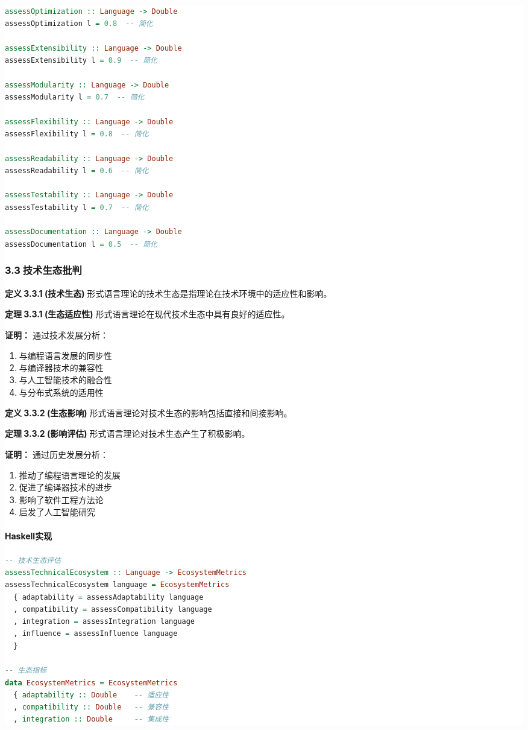 ```haskell
assessOptimization :: Language -> Double
assessOptimization l = 0.8  -- 简化

assessExtensibility :: Language -> Double
assessExtensibility l = 0.9  -- 简化

assessModularity :: Language -> Double
assessModularity l = 0.7  -- 简化

assessFlexibility :: Language -> Double
assessFlexibility l = 0.8  -- 简化

assessReadability :: Language -> Double
assessReadability l = 0.6  -- 简化

assessTestability :: Language -> Double
assessTestability l = 0.7  -- 简化

assessDocumentation :: Language -> Double
assessDocumentation l = 0.5  -- 简化
```

### 3.3 技术生态批判

**定义 3.3.1 (技术生态)**
形式语言理论的技术生态是指理论在技术环境中的适应性和影响。

**定理 3.3.1 (生态适应性)**
形式语言理论在现代技术生态中具有良好的适应性。

**证明：** 通过技术发展分析：

1. 与编程语言发展的同步性
2. 与编译器技术的兼容性
3. 与人工智能技术的融合性
4. 与分布式系统的适用性

**定义 3.3.2 (生态影响)**
形式语言理论对技术生态的影响包括直接和间接影响。

**定理 3.3.2 (影响评估)**
形式语言理论对技术生态产生了积极影响。

**证明：** 通过历史发展分析：

1. 推动了编程语言理论的发展
2. 促进了编译器技术的进步
3. 影响了软件工程方法论
4. 启发了人工智能研究

#### Haskell实现

```haskell
-- 技术生态评估
assessTechnicalEcosystem :: Language -> EcosystemMetrics
assessTechnicalEcosystem language = EcosystemMetrics
  { adaptability = assessAdaptability language
  , compatibility = assessCompatibility language
  , integration = assessIntegration language
  , influence = assessInfluence language
  }

-- 生态指标
data EcosystemMetrics = EcosystemMetrics
  { adaptability :: Double    -- 适应性
  , compatibility :: Double   -- 兼容性
  , integration :: Double     -- 集成性
```